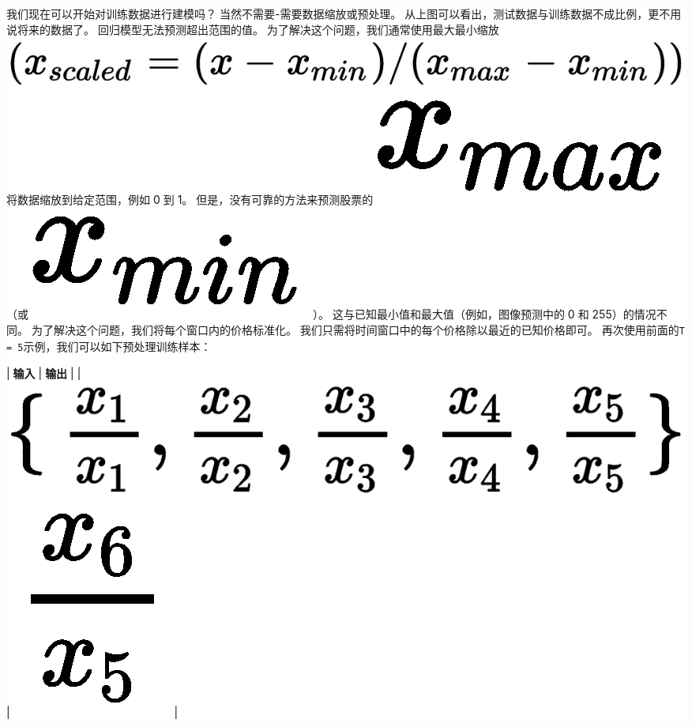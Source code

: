 我们现在可以开始对训练数据进行建模吗？ 当然不需要-需要数据缩放或预处理。 从上图可以看出，测试数据与训练数据不成比例，更不用说将来的数据了。 回归模型无法预测超出范围的值。 为了解决这个问题，我们通常使用最大最小缩放 ![](img/59f9afb3-b83d-4d93-9481-eb6595fafe7d.png)将数据缩放到给定范围，例如 0 到 1。 但是，没有可靠的方法来预测股票的![](img/c83a79f1-f415-4cce-9ff7-dfb8ea639122.png)（或![](img/07311e70-4ece-4170-8c85-d492a7815b82.png)）。 这与已知最小值和最大值（例如，图像预测中的 0 和 255）的情况不同。 为了解决这个问题，我们将每个窗口内的价格标准化。 我们只需将时间窗口中的每个价格除以最近的已知价格即可。 再次使用前面的`T = 5`示例，我们可以如下预处理训练样本：

| **输入** | **输出** |
| ![](img/56e83be1-8079-4a8a-881c-0882cd25ba4b.png) | ![](img/a0ac7583-e8c0-4766-a2a4-a27c2dd2dceb.png) |
